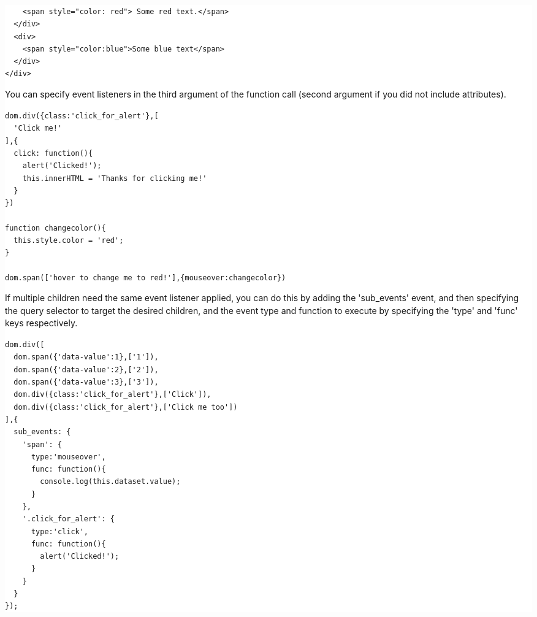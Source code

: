 ```
    <span style="color: red"> Some red text.</span>
  </div>
  <div>
    <span style="color:blue">Some blue text</span>
  </div>
</div>
```

You can specify event listeners in the third argument of the function call (second argument if you did not include attributes).
```
dom.div({class:'click_for_alert'},[
  'Click me!'
],{
  click: function(){
    alert('Clicked!');
    this.innerHTML = 'Thanks for clicking me!'
  }
})

function changecolor(){
  this.style.color = 'red';
}

dom.span(['hover to change me to red!'],{mouseover:changecolor})
```

If multiple children need the same event listener applied, you can do this by adding the 'sub_events' event, and then specifying the query selector to target the desired children, and the event type and function to execute by specifying the 'type' and 'func' keys respectively.
```
dom.div([
  dom.span({'data-value':1},['1']),
  dom.span({'data-value':2},['2']),
  dom.span({'data-value':3},['3']),
  dom.div({class:'click_for_alert'},['Click']),
  dom.div({class:'click_for_alert'},['Click me too'])
],{
  sub_events: {
    'span': {
      type:'mouseover',
      func: function(){
        console.log(this.dataset.value);
      }
    },
    '.click_for_alert': {
      type:'click',
      func: function(){
        alert('Clicked!');
      }
    }
  }
});
```
